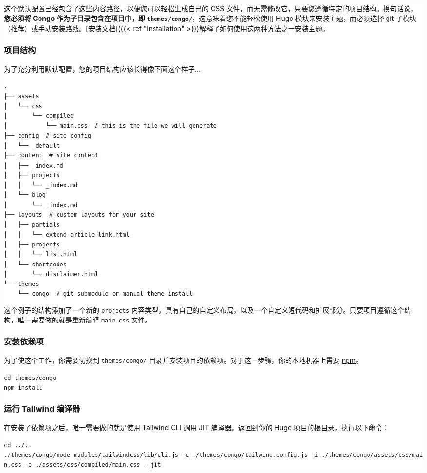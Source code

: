 这个默认配置已经包含了这些内容路径，以便您可以轻松生成自己的 CSS 文件，而无需修改它，只要您遵循特定的项目结构。换句话说，**您必须将 Congo 作为子目录包含在项目中，即 `themes/congo/`**。这意味着您不能轻松使用 Hugo 模块来安装主题，而必须选择 git 子模块（推荐）或手动安装路线。[安装文档]({{< ref "installation" >}})解释了如何使用这两种方法之一安装主题。

### 项目结构

为了充分利用默认配置，您的项目结构应该长得像下面这个样子...

```shell
.
├── assets
│   └── css
│       └── compiled
│           └── main.css  # this is the file we will generate
├── config  # site config
│   └── _default
├── content  # site content
│   ├── _index.md
│   ├── projects
│   │   └── _index.md
│   └── blog
│       └── _index.md
├── layouts  # custom layouts for your site
│   ├── partials
│   │   └── extend-article-link.html
│   ├── projects
│   │   └── list.html
│   └── shortcodes
│       └── disclaimer.html
└── themes
    └── congo  # git submodule or manual theme install
```

这个例子的结构添加了一个新的 `projects` 内容类型，具有自己的自定义布局，以及一个自定义短代码和扩展部分。只要项目遵循这个结构，唯一需要做的就是重新编译 `main.css` 文件。

### 安装依赖项

为了使这个工作，你需要切换到 `themes/congo/` 目录并安装项目的依赖项。对于这一步骤，你的本地机器上需要 [npm](https://docs.npmjs.com/cli/v7/configuring-npm/install)。

```shell
cd themes/congo
npm install
```

### 运行 Tailwind 编译器

在安装了依赖项之后，唯一需要做的就是使用 [Tailwind CLI](https://v2.tailwindcss.com/docs/installation#using-tailwind-cli) 调用 JIT 编译器。返回到你的 Hugo 项目的根目录，执行以下命令：

```shell
cd ../..
./themes/congo/node_modules/tailwindcss/lib/cli.js -c ./themes/congo/tailwind.config.js -i ./themes/congo/assets/css/main.css -o ./assets/css/compiled/main.css --jit
```
